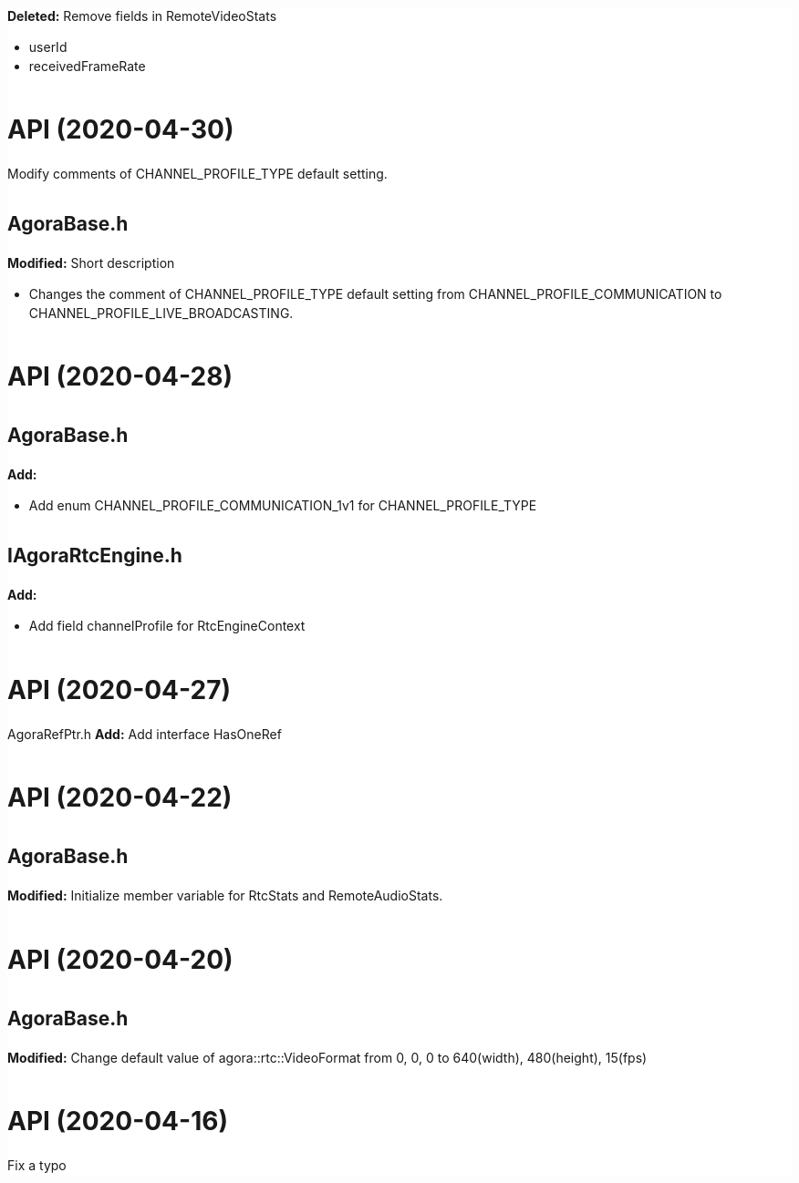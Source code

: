 **Deleted:**
Remove fields in RemoteVideoStats
- userId
- receivedFrameRate

API (2020-04-30)
==================================================
Modify comments of CHANNEL_PROFILE_TYPE default setting.

 AgoraBase.h
-------------
**Modified:**
Short description
- Changes the comment of CHANNEL_PROFILE_TYPE default setting from CHANNEL_PROFILE_COMMUNICATION to CHANNEL_PROFILE_LIVE_BROADCASTING.


API (2020-04-28)
==================================================
AgoraBase.h
-------------
**Add:**
  - Add enum CHANNEL_PROFILE_COMMUNICATION_1v1 for CHANNEL_PROFILE_TYPE

IAgoraRtcEngine.h
-------------
**Add:**
  - Add field channelProfile for RtcEngineContext


API (2020-04-27)
==================================================
AgoraRefPtr.h
**Add:**
Add interface HasOneRef


API (2020-04-22)
==================================================
AgoraBase.h
-------------
**Modified:**
Initialize member variable for RtcStats and RemoteAudioStats.


API (2020-04-20)
==================================================
AgoraBase.h
-------------
**Modified:**
Change default value of agora::rtc::VideoFormat from 0, 0, 0 to 640(width), 480(height), 15(fps)


API (2020-04-16)
==================================================
Fix a typo
